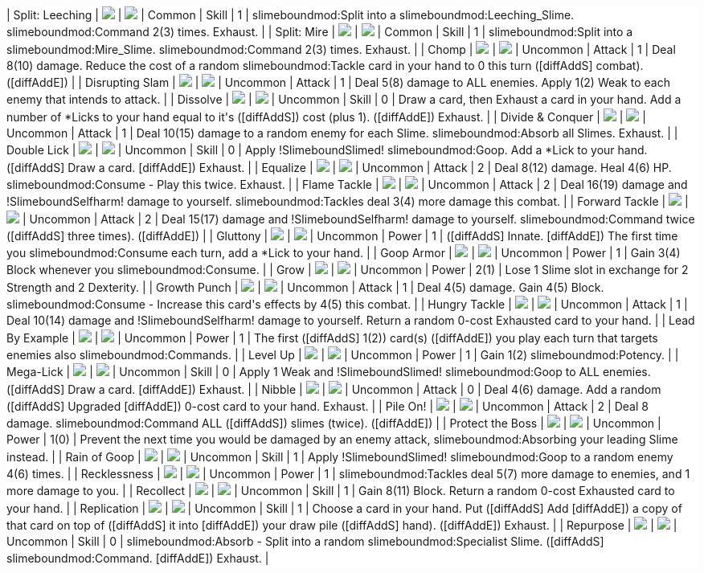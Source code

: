 | Split: Leeching | ![](small-card-images/Split-Leeching.png) | ![](small-card-images/Split-LeechingPlus.png) | Common | Skill | 1 | slimeboundmod:Split into a slimeboundmod:Leeching_Slime. slimeboundmod:Command 2(3) times. Exhaust. |
| Split: Mire | ![](small-card-images/Split-Mire.png) | ![](small-card-images/Split-MirePlus.png) | Common | Skill | 1 | slimeboundmod:Split into a slimeboundmod:Mire_Slime. slimeboundmod:Command 2(3) times. Exhaust. |
| Chomp | ![](small-card-images/Chomp.png) | ![](small-card-images/ChompPlus.png) | Uncommon | Attack | 1 | Deal 8(10) damage. Reduce the cost of a random slimeboundmod:Tackle card in your hand to 0 this turn ([diffAddS] combat). ([diffAddE]) |
| Disrupting Slam | ![](small-card-images/DisruptingSlam.png) | ![](small-card-images/DisruptingSlamPlus.png) | Uncommon | Attack | 1 | Deal 5(8) damage to ALL enemies. Apply 1(2) Weak to each enemy that intends to attack. |
| Dissolve | ![](small-card-images/Dissolve.png) | ![](small-card-images/DissolvePlus.png) | Uncommon | Skill | 0 | Draw a card, then Exhaust a card in your hand. Add a number of *Licks to your hand equal to it's ([diffAddS]) cost (plus 1). ([diffAddE]) Exhaust. |
| Divide & Conquer | ![](small-card-images/Divide&Conquer.png) | ![](small-card-images/Divide&ConquerPlus.png) | Uncommon | Attack | 1 | Deal 10(15) damage to a random enemy for each Slime. slimeboundmod:Absorb all Slimes. Exhaust. |
| Double Lick | ![](small-card-images/DoubleLick.png) | ![](small-card-images/DoubleLickPlus.png) | Uncommon | Skill | 0 | Apply !SlimeboundSlimed! slimeboundmod:Goop. Add a *Lick to your hand. ([diffAddS] Draw a card. [diffAddE]) Exhaust. |
| Equalize | ![](small-card-images/Equalize.png) | ![](small-card-images/EqualizePlus.png) | Uncommon | Attack | 2 | Deal 8(12) damage. Heal 4(6) HP. slimeboundmod:Consume - Play this twice. Exhaust. |
| Flame Tackle | ![](small-card-images/FlameTackle.png) | ![](small-card-images/FlameTacklePlus.png) | Uncommon | Attack | 2 | Deal 16(19) damage and !SlimeboundSelfharm! damage to yourself. slimeboundmod:Tackles deal 3(4) more damage this combat. |
| Forward Tackle | ![](small-card-images/ForwardTackle.png) | ![](small-card-images/ForwardTacklePlus.png) | Uncommon | Attack | 2 | Deal 15(17) damage and !SlimeboundSelfharm! damage to yourself. slimeboundmod:Command twice ([diffAddS] three times). ([diffAddE]) |
| Gluttony | ![](small-card-images/Gluttony.png) | ![](small-card-images/GluttonyPlus.png) | Uncommon | Power | 1 | ([diffAddS] Innate. [diffAddE]) The first time you slimeboundmod:Consume each turn, add a *Lick to your hand. |
| Goop Armor | ![](small-card-images/GoopArmor.png) | ![](small-card-images/GoopArmorPlus.png) | Uncommon | Power | 1 | Gain 3(4) Block whenever you slimeboundmod:Consume. |
| Grow | ![](small-card-images/Grow.png) | ![](small-card-images/GrowPlus.png) | Uncommon | Power | 2(1) | Lose 1 Slime slot in exchange for 2 Strength and 2 Dexterity. |
| Growth Punch | ![](small-card-images/GrowthPunch.png) | ![](small-card-images/GrowthPunchPlus.png) | Uncommon | Attack | 1 | Deal 4(5) damage. Gain 4(5) Block. slimeboundmod:Consume - Increase this card's effects by 4(5) this combat. |
| Hungry Tackle | ![](small-card-images/HungryTackle.png) | ![](small-card-images/HungryTacklePlus.png) | Uncommon | Attack | 1 | Deal 10(14) damage and !SlimeboundSelfharm! damage to yourself. Return a random 0-cost Exhausted card to your hand. |
| Lead By Example | ![](small-card-images/LeadByExample.png) | ![](small-card-images/LeadByExamplePlus.png) | Uncommon | Power | 1 | The first ([diffAddS] 1(2)) card(s) ([diffAddE]) you play each turn that targets enemies also slimeboundmod:Commands. |
| Level Up | ![](small-card-images/LevelUp.png) | ![](small-card-images/LevelUpPlus.png) | Uncommon | Power | 1 | Gain 1(2) slimeboundmod:Potency. |
| Mega-Lick | ![](small-card-images/Mega-Lick.png) | ![](small-card-images/Mega-LickPlus.png) | Uncommon | Skill | 0 | Apply 1 Weak and !SlimeboundSlimed! slimeboundmod:Goop to ALL enemies. ([diffAddS] Draw a card. [diffAddE]) Exhaust. |
| Nibble | ![](small-card-images/Nibble.png) | ![](small-card-images/NibblePlus.png) | Uncommon | Attack | 0 | Deal 4(6) damage. Add a random ([diffAddS] Upgraded [diffAddE]) 0-cost card to your hand. Exhaust. |
| Pile On! | ![](small-card-images/PileOn!.png) | ![](small-card-images/PileOn!Plus.png) | Uncommon | Attack | 2 | Deal 8 damage. slimeboundmod:Command ALL ([diffAddS]) slimes (twice). ([diffAddE]) |
| Protect the Boss | ![](small-card-images/ProtecttheBoss.png) | ![](small-card-images/ProtecttheBossPlus.png) | Uncommon | Power | 1(0) | Prevent the next time you would be damaged by an enemy attack, slimeboundmod:Absorbing your leading Slime instead. |
| Rain of Goop | ![](small-card-images/RainofGoop.png) | ![](small-card-images/RainofGoopPlus.png) | Uncommon | Skill | 1 | Apply !SlimeboundSlimed! slimeboundmod:Goop to a random enemy 4(6) times. |
| Recklessness | ![](small-card-images/Recklessness.png) | ![](small-card-images/RecklessnessPlus.png) | Uncommon | Power | 1 | slimeboundmod:Tackles deal 5(7) more damage to enemies, and 1 more damage to you. |
| Recollect | ![](small-card-images/Recollect.png) | ![](small-card-images/RecollectPlus.png) | Uncommon | Skill | 1 | Gain 8(11) Block. Return a random 0-cost Exhausted card to your hand. |
| Replication | ![](small-card-images/Replication.png) | ![](small-card-images/ReplicationPlus.png) | Uncommon | Skill | 1 | Choose a card in your hand. Put ([diffAddS] Add [diffAddE]) a copy of that card on top of ([diffAddS] it into [diffAddE]) your draw pile ([diffAddS] hand). ([diffAddE]) Exhaust. |
| Repurpose | ![](small-card-images/Repurpose.png) | ![](small-card-images/RepurposePlus.png) | Uncommon | Skill | 0 | slimeboundmod:Absorb - Split into a random slimeboundmod:Specialist Slime. ([diffAddS] slimeboundmod:Command. [diffAddE]) Exhaust. |